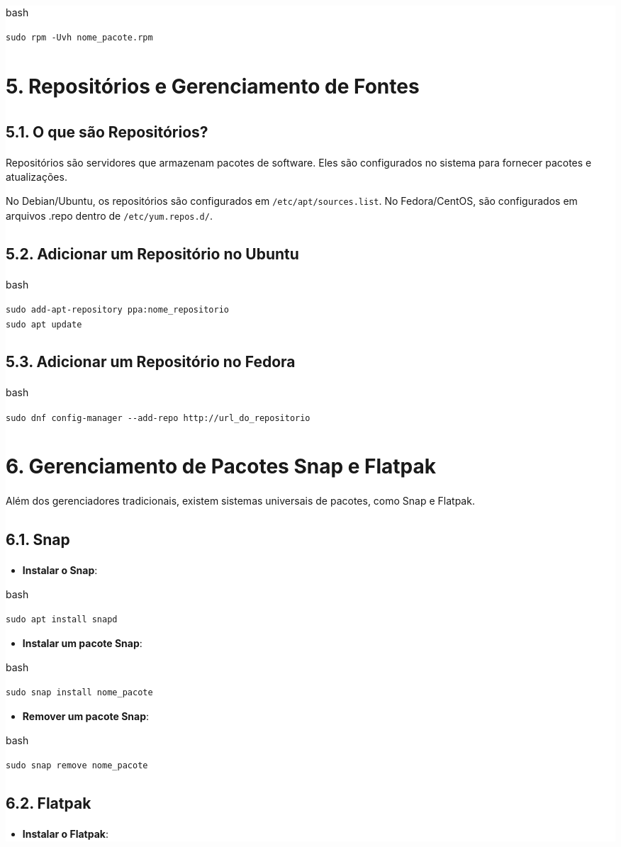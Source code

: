 bash
```
sudo rpm -Uvh nome_pacote.rpm
```
# 5. Repositórios e Gerenciamento de Fontes
## 5.1. O que são Repositórios?
Repositórios são servidores que armazenam pacotes de software. Eles são configurados no sistema para fornecer pacotes e atualizações.

No Debian/Ubuntu, os repositórios são configurados em `/etc/apt/sources.list`.
No Fedora/CentOS, são configurados em arquivos .repo dentro de `/etc/yum.repos.d/`.

## 5.2. Adicionar um Repositório no Ubuntu

bash
```
sudo add-apt-repository ppa:nome_repositorio
sudo apt update
```
## 5.3. Adicionar um Repositório no Fedora

bash
```
sudo dnf config-manager --add-repo http://url_do_repositorio
```
# 6. Gerenciamento de Pacotes Snap e Flatpak
Além dos gerenciadores tradicionais, existem sistemas universais de pacotes, como Snap e Flatpak.

## 6.1. Snap
- **Instalar o Snap**:

bash
```
sudo apt install snapd
```
- **Instalar um pacote Snap**:

bash
```
sudo snap install nome_pacote
```
- **Remover um pacote Snap**:

bash
```
sudo snap remove nome_pacote
```
## 6.2. Flatpak
- **Instalar o Flatpak**:
